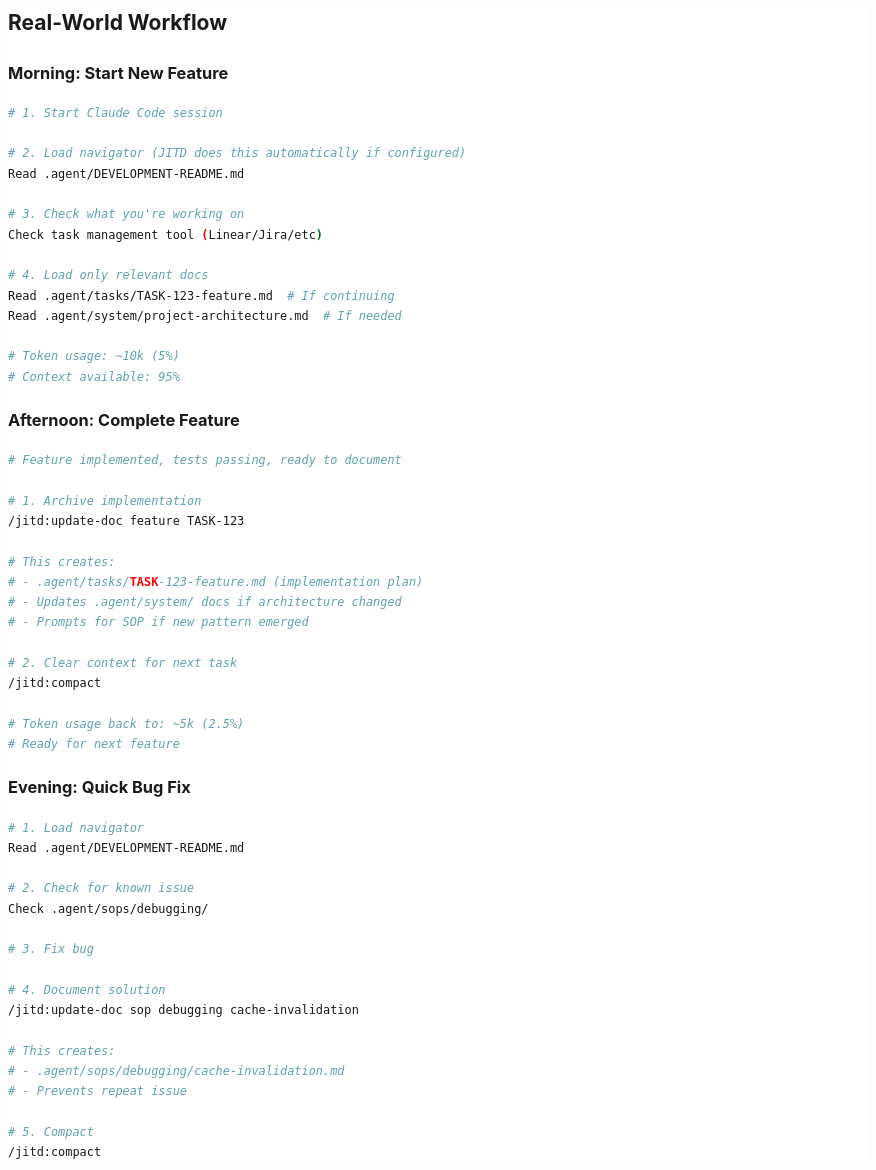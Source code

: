 
## Real-World Workflow

### Morning: Start New Feature

```bash
# 1. Start Claude Code session

# 2. Load navigator (JITD does this automatically if configured)
Read .agent/DEVELOPMENT-README.md

# 3. Check what you're working on
Check task management tool (Linear/Jira/etc)

# 4. Load only relevant docs
Read .agent/tasks/TASK-123-feature.md  # If continuing
Read .agent/system/project-architecture.md  # If needed

# Token usage: ~10k (5%)
# Context available: 95%
```

### Afternoon: Complete Feature

```bash
# Feature implemented, tests passing, ready to document

# 1. Archive implementation
/jitd:update-doc feature TASK-123

# This creates:
# - .agent/tasks/TASK-123-feature.md (implementation plan)
# - Updates .agent/system/ docs if architecture changed
# - Prompts for SOP if new pattern emerged

# 2. Clear context for next task
/jitd:compact

# Token usage back to: ~5k (2.5%)
# Ready for next feature
```

### Evening: Quick Bug Fix

```bash
# 1. Load navigator
Read .agent/DEVELOPMENT-README.md

# 2. Check for known issue
Check .agent/sops/debugging/

# 3. Fix bug

# 4. Document solution
/jitd:update-doc sop debugging cache-invalidation

# This creates:
# - .agent/sops/debugging/cache-invalidation.md
# - Prevents repeat issue

# 5. Compact
/jitd:compact
```
